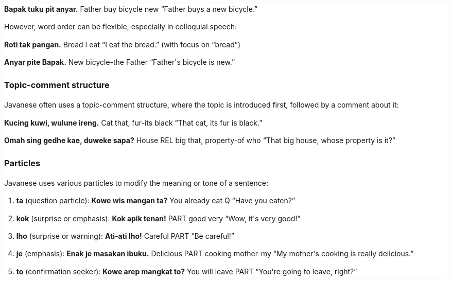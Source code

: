 **Bapak tuku pit anyar.**
Father buy bicycle new
“Father buys a new bicycle.”

However, word order can be flexible, especially in colloquial speech:

**Roti tak pangan.**
Bread I eat
“I eat the bread.” (with focus on “bread”)

**Anyar pite Bapak.**
New bicycle-the Father
“Father's bicycle is new.”

### Topic-comment structure

Javanese often uses a topic-comment structure, where the topic is introduced first, followed by a comment about it:

**Kucing kuwi, wulune ireng.**
Cat that, fur-its black
“That cat, its fur is black.”

**Omah sing gedhe kae, duweke sapa?**
House REL big that, property-of who
“That big house, whose property is it?”

### Particles

Javanese uses various particles to modify the meaning or tone of a sentence:

1. **ta** (question particle):
   **Kowe wis mangan ta?**
   You already eat Q
   “Have you eaten?”

2. **kok** (surprise or emphasis):
   **Kok apik tenan!**
   PART good very
   “Wow, it's very good!”

3. **lho** (surprise or warning):
   **Ati-ati lho!**
   Careful PART
   “Be careful!”

4. **je** (emphasis):
   **Enak je masakan ibuku.**
   Delicious PART cooking mother-my
   “My mother's cooking is really delicious.”

5. **to** (confirmation seeker):
   **Kowe arep mangkat to?**
   You will leave PART
   “You're going to leave, right?”
